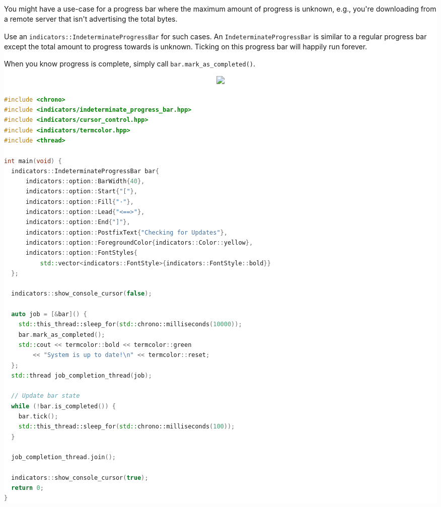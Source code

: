 You might have a use-case for a progress bar where the maximum amount of progress is unknown, e.g., you're downloading from a remote server that isn't advertising the total bytes. 

Use an `indicators::IndeterminateProgressBar` for such cases. An `IndeterminateProgressBar` is similar to a regular progress bar except the total amount to progress towards is unknown. Ticking on this progress bar will happily run forever. 

When you know progress is complete, simply call `bar.mark_as_completed()`. 

<p align="center">
  <img src="img/indeterminate_progress_bar.gif"/>  
</p>

```cpp
#include <chrono>
#include <indicators/indeterminate_progress_bar.hpp>
#include <indicators/cursor_control.hpp>
#include <indicators/termcolor.hpp>
#include <thread>

int main(void) {
  indicators::IndeterminateProgressBar bar{
      indicators::option::BarWidth{40},
      indicators::option::Start{"["},
      indicators::option::Fill{"·"},
      indicators::option::Lead{"<==>"},
      indicators::option::End{"]"},
      indicators::option::PostfixText{"Checking for Updates"},
      indicators::option::ForegroundColor{indicators::Color::yellow},
      indicators::option::FontStyles{
          std::vector<indicators::FontStyle>{indicators::FontStyle::bold}}
  };

  indicators::show_console_cursor(false);

  auto job = [&bar]() {
    std::this_thread::sleep_for(std::chrono::milliseconds(10000));
    bar.mark_as_completed();
    std::cout << termcolor::bold << termcolor::green 
        << "System is up to date!\n" << termcolor::reset;
  };
  std::thread job_completion_thread(job);

  // Update bar state
  while (!bar.is_completed()) {
    bar.tick();
    std::this_thread::sleep_for(std::chrono::milliseconds(100));
  }

  job_completion_thread.join();
  
  indicators::show_console_cursor(true);  
  return 0;
}
```
